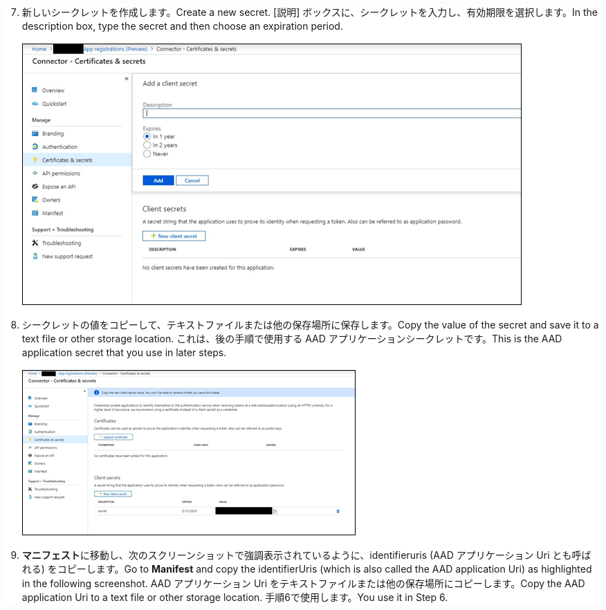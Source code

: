 7. <span data-ttu-id="d2249-120">新しいシークレットを作成します。</span><span class="sxs-lookup"><span data-stu-id="d2249-120">Create a new secret.</span></span> <span data-ttu-id="d2249-121">[説明] ボックスに、シークレットを入力し、有効期限を選択します。</span><span class="sxs-lookup"><span data-stu-id="d2249-121">In the description box, type the secret and then choose an expiration period.</span></span> 

   ![](media/TCimage08.png)

8. <span data-ttu-id="d2249-122">シークレットの値をコピーして、テキストファイルまたは他の保存場所に保存します。</span><span class="sxs-lookup"><span data-stu-id="d2249-122">Copy the value of the secret and save it to a text file or other storage location.</span></span> <span data-ttu-id="d2249-123">これは、後の手順で使用する AAD アプリケーションシークレットです。</span><span class="sxs-lookup"><span data-stu-id="d2249-123">This is the AAD application secret that you use in later steps.</span></span>

   ![](media/TCimage09.png)

9. <span data-ttu-id="d2249-124">**マニフェスト**に移動し、次のスクリーンショットで強調表示されているように、identifieruris (AAD アプリケーション Uri とも呼ばれる) をコピーします。</span><span class="sxs-lookup"><span data-stu-id="d2249-124">Go to **Manifest** and copy the identifierUris (which is also called the AAD application Uri) as highlighted in the following screenshot.</span></span> <span data-ttu-id="d2249-125">AAD アプリケーション Uri をテキストファイルまたは他の保存場所にコピーします。</span><span class="sxs-lookup"><span data-stu-id="d2249-125">Copy the AAD application Uri to a text file or other storage location.</span></span> <span data-ttu-id="d2249-126">手順6で使用します。</span><span class="sxs-lookup"><span data-stu-id="d2249-126">You use it in Step 6.</span></span>
